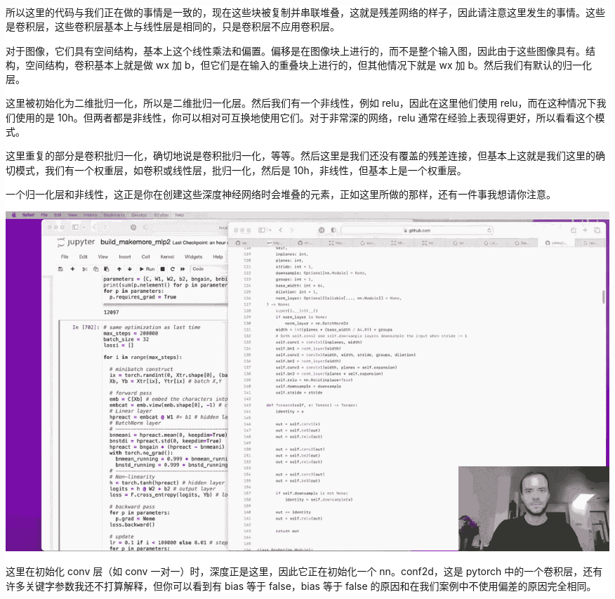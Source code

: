 所以这里的代码与我们正在做的事情是一致的，现在这些块被复制并串联堆叠，这就是残差网络的样子，因此请注意这里发生的事情。这些是卷积层，这些卷积层基本上与线性层是相同的，只是卷积层不应用卷积层。

对于图像，它们具有空间结构，基本上这个线性乘法和偏置。偏移是在图像块上进行的，而不是整个输入图，因此由于这些图像具有。结构，空间结构，卷积基本上就是做 wx 加 b，但它们是在输入的重叠块上进行的，但其他情况下就是 wx 加 b。然后我们有默认的归一化层。

这里被初始化为二维批归一化，所以是二维批归一化层。然后我们有一个非线性，例如 relu，因此在这里他们使用 relu，而在这种情况下我们使用的是 10h。但两者都是非线性，你可以相对可互换地使用它们。对于非常深的网络，relu 通常在经验上表现得更好，所以看看这个模式。

这里重复的部分是卷积批归一化，确切地说是卷积批归一化，等等。然后这里是我们还没有覆盖的残差连接，但基本上这就是我们这里的确切模式，我们有一个权重层，如卷积或线性层，批归一化，然后是 10h，非线性，但基本上是一个权重层。

一个归一化层和非线性，这正是你在创建这些深度神经网络时会堆叠的元素，正如这里所做的那样，还有一件事我想请你注意。

![](img/7e929a646a3b3c13dd787fc42b498be7_286.png)

这里在初始化 conv 层（如 conv 一对一）时，深度正是这里，因此它正在初始化一个 nn。conf2d，这是 pytorch 中的一个卷积层，还有许多关键字参数我还不打算解释，但你可以看到有 bias 等于 false，bias 等于 false 的原因和在我们案例中不使用偏差的原因完全相同。
